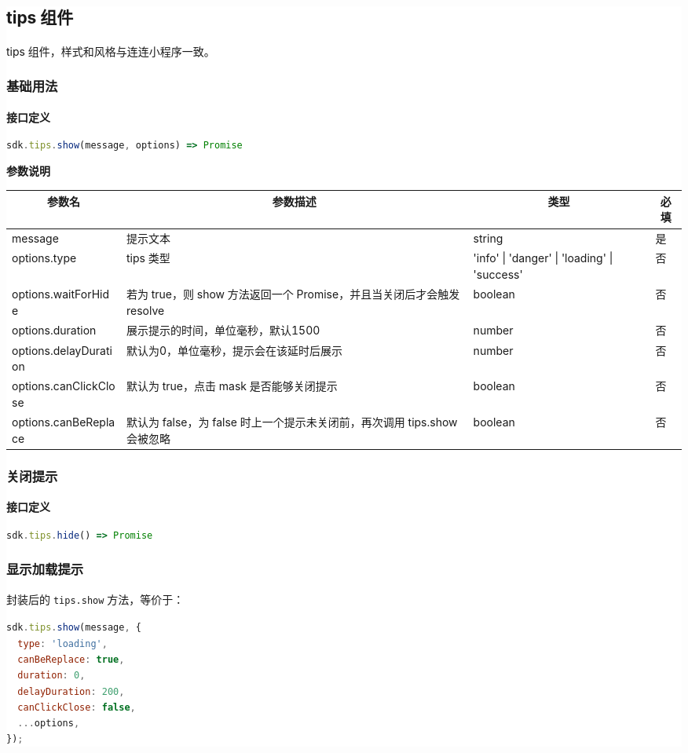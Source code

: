 ## tips 组件

tips 组件，样式和风格与连连小程序一致。

<span id="sdk-tips-show"></span>

### 基础用法

**接口定义**

```typescript
sdk.tips.show(message, options) => Promise
```

**参数说明**

| 参数名                | 参数描述                                                     | 类型                                         | 必填 |
| --------------------- | ------------------------------------------------------------ | -------------------------------------------- | ---- |
| message               | 提示文本                                                     | string                                       | 是   |
| options.type          | tips 类型                                                    | 'info' \| 'danger' \| 'loading' \| 'success' | 否   |
| options.waitForHide   | 若为 true，则 show 方法返回一个 Promise，并且当关闭后才会触发 resolve | boolean                                      | 否   |
| options.duration      | 展示提示的时间，单位毫秒，默认1500                           | number                                       | 否   |
| options.delayDuration | 默认为0，单位毫秒，提示会在该延时后展示                      | number                                       | 否   |
| options.canClickClose | 默认为 true，点击 mask 是否能够关闭提示                      | boolean                                      | 否   |
| options.canBeReplace  | 默认为 false，为 false 时上一个提示未关闭前，再次调用 tips.show 会被忽略 | boolean                                      | 否   |



### 关闭提示

**接口定义**

```typescript
sdk.tips.hide() => Promise
```

<span id="sdk-tips-show-loading-tips"></span>



### 显示加载提示

封装后的 `tips.show` 方法，等价于：

```javascript
sdk.tips.show(message, {
  type: 'loading',
  canBeReplace: true,
  duration: 0,
  delayDuration: 200,
  canClickClose: false,
  ...options,
});
```
